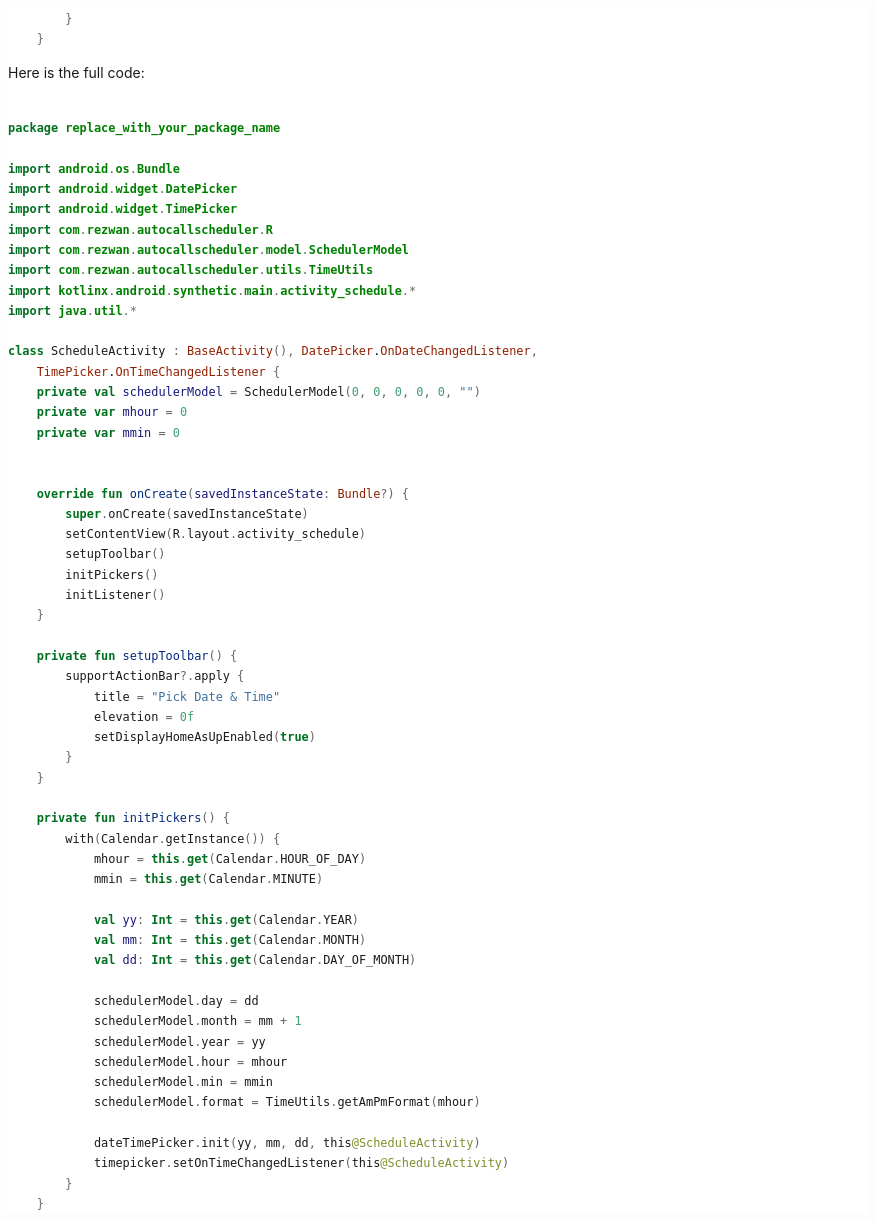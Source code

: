 ```kotlin
        }
    }
```


Here is the full code:

```kotlin

package replace_with_your_package_name

import android.os.Bundle
import android.widget.DatePicker
import android.widget.TimePicker
import com.rezwan.autocallscheduler.R
import com.rezwan.autocallscheduler.model.SchedulerModel
import com.rezwan.autocallscheduler.utils.TimeUtils
import kotlinx.android.synthetic.main.activity_schedule.*
import java.util.*

class ScheduleActivity : BaseActivity(), DatePicker.OnDateChangedListener,
    TimePicker.OnTimeChangedListener {
    private val schedulerModel = SchedulerModel(0, 0, 0, 0, 0, "")
    private var mhour = 0
    private var mmin = 0


    override fun onCreate(savedInstanceState: Bundle?) {
        super.onCreate(savedInstanceState)
        setContentView(R.layout.activity_schedule)
        setupToolbar()
        initPickers()
        initListener()
    }

    private fun setupToolbar() {
        supportActionBar?.apply {
            title = "Pick Date & Time"
            elevation = 0f
            setDisplayHomeAsUpEnabled(true)
        }
    }

    private fun initPickers() {
        with(Calendar.getInstance()) {
            mhour = this.get(Calendar.HOUR_OF_DAY)
            mmin = this.get(Calendar.MINUTE)

            val yy: Int = this.get(Calendar.YEAR)
            val mm: Int = this.get(Calendar.MONTH)
            val dd: Int = this.get(Calendar.DAY_OF_MONTH)

            schedulerModel.day = dd
            schedulerModel.month = mm + 1
            schedulerModel.year = yy
            schedulerModel.hour = mhour
            schedulerModel.min = mmin
            schedulerModel.format = TimeUtils.getAmPmFormat(mhour)

            dateTimePicker.init(yy, mm, dd, this@ScheduleActivity)
            timepicker.setOnTimeChangedListener(this@ScheduleActivity)
        }
    }

```